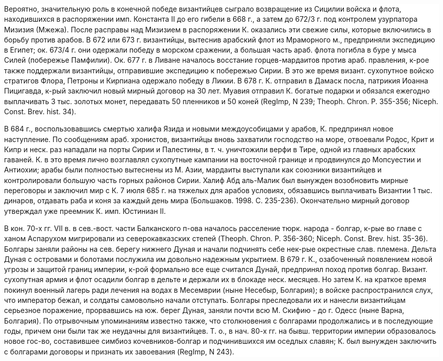 Вероятно, значительную роль в конечной победе византийцев сыграло возвращение из Сицилии войска и флота, находившихся в распоряжении имп. Константа II до его гибели в 668 г., а затем до 672/3 г. под контролем узурпатора Мизизия (Мжежа). После расправы над Мизизием в распоряжении К. оказались эти свежие силы, которые включились в борьбу против арабов. В 672 или 673 г. византийцы, вытеснив арабский флот из Мраморного м., предприняли экспедицию в Египет; ок. 673/4 г. они одержали победу в морском сражении, a большая часть араб. флота погибла в буре у мыса Силей (побережье Памфилии). Ок. 677 г. в Ливане началось восстание горцев-мардаитов против араб. правления, к-рое также поддержали византийцы, отправившие экспедицию к побережью Сирии. В это же время визант. сухопутное войско стратигов Флора, Петроны и Кирпиана одержало победу в Ликии. В 678 г. К. отправил в Дамаск посла, патрикия Иоанна Пицигавда, к-рый заключил новый мирный договор на 30 лет. Муавия отправил К. богатые подарки и обязался ежегодно выплачивать 3 тыс. золотых монет, передавать 50 пленников и 50 коней (RegImp, N 239; Theoph. Chron. P. 355-356; Niceph. Const. Brev. hist. 34).

В 684 г., воспользовавшись смертью халифа Язида и новыми междоусобицами у арабов, К. предпринял новое наступление. По сообщениям араб. хронистов, византийцы вновь захватили господство на море, отвоевали Родос, Крит и Кипр и неск. раз нападали на порты Сирии и Палестины, в т. ч. уничтожили верфи в Тире, одной из главных арабских гаваней. К. в это время лично возглавлял сухопутные кампании на восточной границе и продвинулся до Мопсуестии и Антиохии; арабы были полностью вытеснены из М. Азии, мардаиты выступали как союзники византийцев и контролировали большую часть горных районов Сирии. Халиф Абд аль-Малик был вынужден возобновить мирные переговоры и заключил мир с К. 7 июля 685 г. на тяжелых для арабов условиях, обязавшись выплачивать Византии 1 тыс. динаров, отдавать раба и коня за каждый день мира (Большаков. 1998. С. 235-236). Окончательно мирный договор утверждал уже преемник К. имп. Юстиниан II.

В кон. 70-х гг. VII в. в сев.-вост. части Балканского п-ова началось расселение тюрк. народа - болгар, к-рые во главе с ханом Аспарухом мигрировали из северокавказских степей (Theoph. Chron. P. 356-360; Niceph. Const. Brev. hist. 35-36). Болгары заняли районы на сев. берегу нижнего Дуная и начали подчинять себе нек-рые окрестные слав. племена. Дельта Дуная с островами и болотами послужила им довольно надежным укрытием. В 679 г. К., озабоченный появлением новой угрозы и защитой границ империи, к-рой формально все еще считался Дунай, предпринял поход против болгар. Визант. сухопутная армия и флот осадили болгар в дельте и держали их в блокаде неск. месяцев. Но затем К. на краткое время покинул военный лагерь ради лечения на водах в Месемврии (ныне Несебыр, Болгария); в войске распространился слух, что император бежал, и солдаты самовольно начали отступать. Болгары преследовали их и нанесли византийцам серьезное поражение, прорвавшись на юж. берег Дуная, заняли почти всю М. Скифию - до г. Одесс (ныне Варна, Болгария). По отрывочным упоминаниям известно также, что столкновения с болгарами продолжались и в последующие годы, причем они были так же неудачны для византийцев. Т. о., в нач. 80-х гг. на бывш. территории империи образовалось новое гос-во, составившее симбиоз кочевников-болгар и подчинившихся им оседлых славян; К. был вынужден заключить с болгарами договоры и признать их завоевания (RegImp, N 243).
